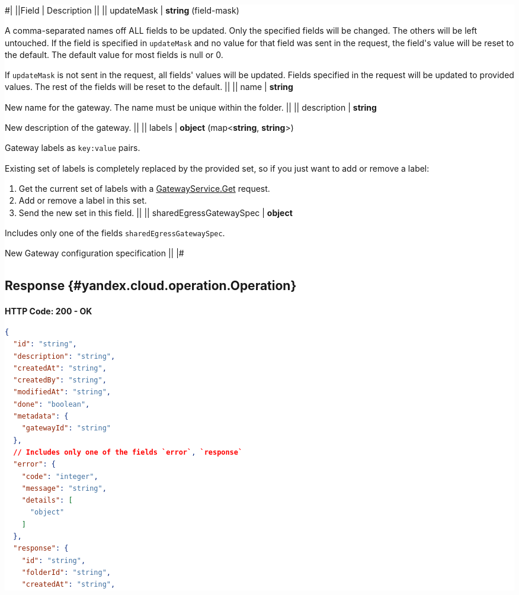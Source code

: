 #|
||Field | Description ||
|| updateMask | **string** (field-mask)

A comma-separated names off ALL fields to be updated.
Only the specified fields will be changed. The others will be left untouched.
If the field is specified in `` updateMask `` and no value for that field was sent in the request,
the field's value will be reset to the default. The default value for most fields is null or 0.

If `` updateMask `` is not sent in the request, all fields' values will be updated.
Fields specified in the request will be updated to provided values.
The rest of the fields will be reset to the default. ||
|| name | **string**

New name for the gateway.
The name must be unique within the folder. ||
|| description | **string**

New description of the gateway. ||
|| labels | **object** (map<**string**, **string**>)

Gateway labels as `key:value` pairs.

Existing set of labels is completely replaced by the provided set, so if you just want
to add or remove a label:
1. Get the current set of labels with a [GatewayService.Get](/docs/vpc/api-ref/Gateway/get#Get) request.
2. Add or remove a label in this set.
3. Send the new set in this field. ||
|| sharedEgressGatewaySpec | **object**

Includes only one of the fields `sharedEgressGatewaySpec`.

New Gateway configuration specification ||
|#

## Response {#yandex.cloud.operation.Operation}

**HTTP Code: 200 - OK**

```json
{
  "id": "string",
  "description": "string",
  "createdAt": "string",
  "createdBy": "string",
  "modifiedAt": "string",
  "done": "boolean",
  "metadata": {
    "gatewayId": "string"
  },
  // Includes only one of the fields `error`, `response`
  "error": {
    "code": "integer",
    "message": "string",
    "details": [
      "object"
    ]
  },
  "response": {
    "id": "string",
    "folderId": "string",
    "createdAt": "string",
```